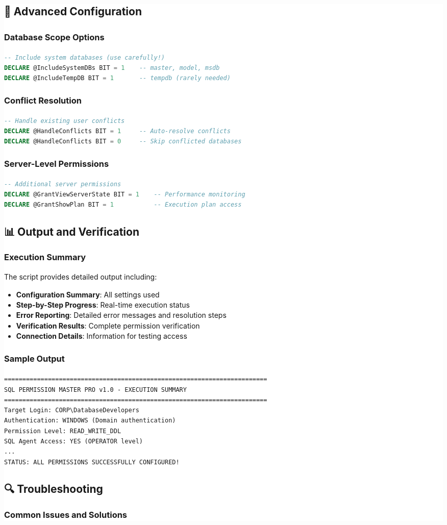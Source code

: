 ## 🔧 Advanced Configuration

### Database Scope Options
```sql
-- Include system databases (use carefully!)
DECLARE @IncludeSystemDBs BIT = 1    -- master, model, msdb
DECLARE @IncludeTempDB BIT = 1       -- tempdb (rarely needed)
```

### Conflict Resolution
```sql
-- Handle existing user conflicts
DECLARE @HandleConflicts BIT = 1     -- Auto-resolve conflicts
DECLARE @HandleConflicts BIT = 0     -- Skip conflicted databases
```

### Server-Level Permissions
```sql
-- Additional server permissions
DECLARE @GrantViewServerState BIT = 1    -- Performance monitoring
DECLARE @GrantShowPlan BIT = 1           -- Execution plan access
```

## 📊 Output and Verification

### Execution Summary
The script provides detailed output including:
- **Configuration Summary**: All settings used
- **Step-by-Step Progress**: Real-time execution status
- **Error Reporting**: Detailed error messages and resolution steps
- **Verification Results**: Complete permission verification
- **Connection Details**: Information for testing access

### Sample Output
```
========================================================================
SQL PERMISSION MASTER PRO v1.0 - EXECUTION SUMMARY
========================================================================
Target Login: CORP\DatabaseDevelopers
Authentication: WINDOWS (Domain authentication)
Permission Level: READ_WRITE_DDL
SQL Agent Access: YES (OPERATOR level)
...
STATUS: ALL PERMISSIONS SUCCESSFULLY CONFIGURED!
```

## 🔍 Troubleshooting

### Common Issues and Solutions
